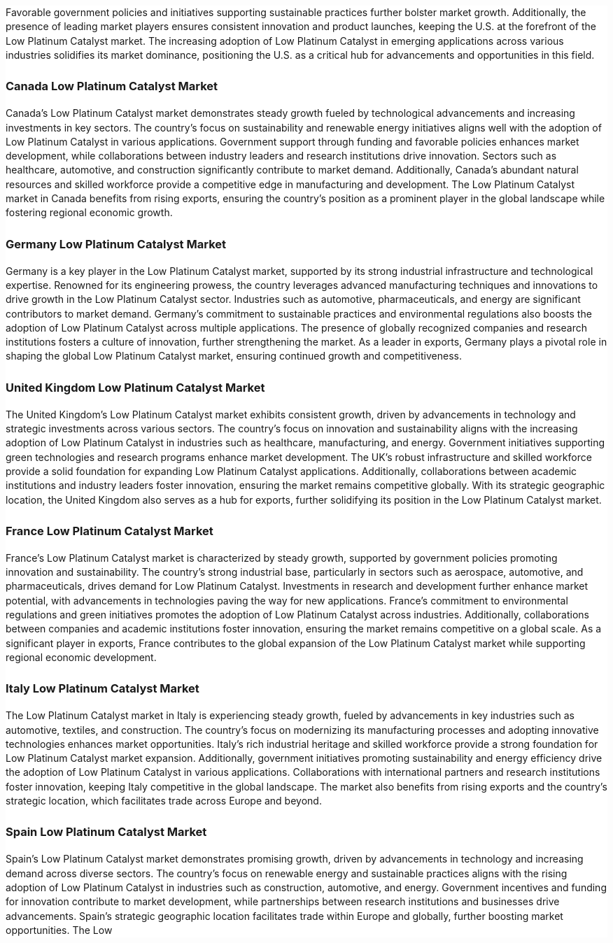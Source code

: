 Favorable government policies and initiatives supporting sustainable practices further bolster market growth. Additionally, the presence of leading market players ensures consistent innovation and product launches, keeping the U.S. at the forefront of the Low Platinum Catalyst market. The increasing adoption of Low Platinum Catalyst in emerging applications across various industries solidifies its market dominance, positioning the U.S. as a critical hub for advancements and opportunities in this field.</p><h3>Canada Low Platinum Catalyst Market</h3><p>Canada&rsquo;s Low Platinum Catalyst market demonstrates steady growth fueled by technological advancements and increasing investments in key sectors. The country&rsquo;s focus on sustainability and renewable energy initiatives aligns well with the adoption of Low Platinum Catalyst in various applications. Government support through funding and favorable policies enhances market development, while collaborations between industry leaders and research institutions drive innovation. Sectors such as healthcare, automotive, and construction significantly contribute to market demand. Additionally, Canada&rsquo;s abundant natural resources and skilled workforce provide a competitive edge in manufacturing and development. The Low Platinum Catalyst market in Canada benefits from rising exports, ensuring the country&rsquo;s position as a prominent player in the global landscape while fostering regional economic growth.</p><h3>Germany Low Platinum Catalyst Market</h3><p>Germany is a key player in the Low Platinum Catalyst market, supported by its strong industrial infrastructure and technological expertise. Renowned for its engineering prowess, the country leverages advanced manufacturing techniques and innovations to drive growth in the Low Platinum Catalyst sector. Industries such as automotive, pharmaceuticals, and energy are significant contributors to market demand. Germany&rsquo;s commitment to sustainable practices and environmental regulations also boosts the adoption of Low Platinum Catalyst across multiple applications. The presence of globally recognized companies and research institutions fosters a culture of innovation, further strengthening the market. As a leader in exports, Germany plays a pivotal role in shaping the global Low Platinum Catalyst market, ensuring continued growth and competitiveness.</p><h3>United Kingdom Low Platinum Catalyst Market</h3><p>The United Kingdom&rsquo;s Low Platinum Catalyst market exhibits consistent growth, driven by advancements in technology and strategic investments across various sectors. The country&rsquo;s focus on innovation and sustainability aligns with the increasing adoption of Low Platinum Catalyst in industries such as healthcare, manufacturing, and energy. Government initiatives supporting green technologies and research programs enhance market development. The UK&rsquo;s robust infrastructure and skilled workforce provide a solid foundation for expanding Low Platinum Catalyst applications. Additionally, collaborations between academic institutions and industry leaders foster innovation, ensuring the market remains competitive globally. With its strategic geographic location, the United Kingdom also serves as a hub for exports, further solidifying its position in the Low Platinum Catalyst market.</p><h3>France Low Platinum Catalyst Market</h3><p>France&rsquo;s Low Platinum Catalyst market is characterized by steady growth, supported by government policies promoting innovation and sustainability. The country&rsquo;s strong industrial base, particularly in sectors such as aerospace, automotive, and pharmaceuticals, drives demand for Low Platinum Catalyst. Investments in research and development further enhance market potential, with advancements in technologies paving the way for new applications. France&rsquo;s commitment to environmental regulations and green initiatives promotes the adoption of Low Platinum Catalyst across industries. Additionally, collaborations between companies and academic institutions foster innovation, ensuring the market remains competitive on a global scale. As a significant player in exports, France contributes to the global expansion of the Low Platinum Catalyst market while supporting regional economic development.</p><h3>Italy Low Platinum Catalyst Market</h3><p>The Low Platinum Catalyst market in Italy is experiencing steady growth, fueled by advancements in key industries such as automotive, textiles, and construction. The country&rsquo;s focus on modernizing its manufacturing processes and adopting innovative technologies enhances market opportunities. Italy&rsquo;s rich industrial heritage and skilled workforce provide a strong foundation for Low Platinum Catalyst market expansion. Additionally, government initiatives promoting sustainability and energy efficiency drive the adoption of Low Platinum Catalyst in various applications. Collaborations with international partners and research institutions foster innovation, keeping Italy competitive in the global landscape. The market also benefits from rising exports and the country&rsquo;s strategic location, which facilitates trade across Europe and beyond.</p><h3>Spain Low Platinum Catalyst Market</h3><p>Spain&rsquo;s Low Platinum Catalyst market demonstrates promising growth, driven by advancements in technology and increasing demand across diverse sectors. The country&rsquo;s focus on renewable energy and sustainable practices aligns with the rising adoption of Low Platinum Catalyst in industries such as construction, automotive, and energy. Government incentives and funding for innovation contribute to market development, while partnerships between research institutions and businesses drive advancements. Spain&rsquo;s strategic geographic location facilitates trade within Europe and globally, further boosting market opportunities. The Low